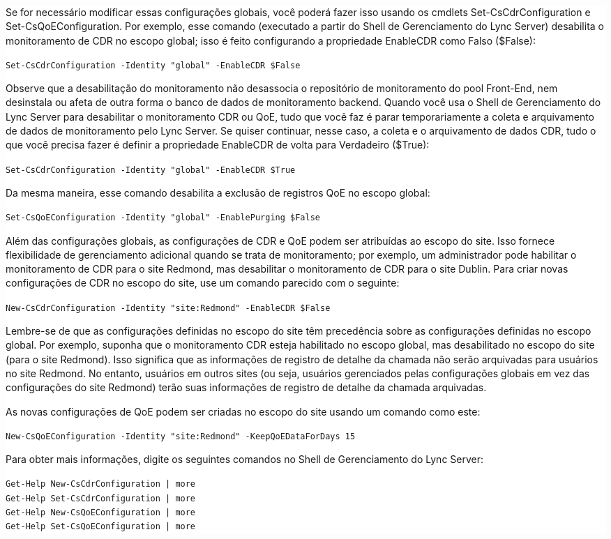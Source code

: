 
Se for necessário modificar essas configurações globais, você poderá fazer isso usando os cmdlets Set-CsCdrConfiguration e Set-CsQoEConfiguration. Por exemplo, esse comando (executado a partir do Shell de Gerenciamento do Lync Server) desabilita o monitoramento de CDR no escopo global; isso é feito configurando a propriedade EnableCDR como Falso ($False):

    Set-CsCdrConfiguration -Identity "global" -EnableCDR $False

Observe que a desabilitação do monitoramento não desassocia o repositório de monitoramento do pool Front-End, nem desinstala ou afeta de outra forma o banco de dados de monitoramento backend. Quando você usa o Shell de Gerenciamento do Lync Server para desabilitar o monitoramento CDR ou QoE, tudo que você faz é parar temporariamente a coleta e arquivamento de dados de monitoramento pelo Lync Server. Se quiser continuar, nesse caso, a coleta e o arquivamento de dados CDR, tudo o que você precisa fazer é definir a propriedade EnableCDR de volta para Verdadeiro ($True):

    Set-CsCdrConfiguration -Identity "global" -EnableCDR $True

Da mesma maneira, esse comando desabilita a exclusão de registros QoE no escopo global:

    Set-CsQoEConfiguration -Identity "global" -EnablePurging $False

Além das configurações globais, as configurações de CDR e QoE podem ser atribuídas ao escopo do site. Isso fornece flexibilidade de gerenciamento adicional quando se trata de monitoramento; por exemplo, um administrador pode habilitar o monitoramento de CDR para o site Redmond, mas desabilitar o monitoramento de CDR para o site Dublin. Para criar novas configurações de CDR no escopo do site, use um comando parecido com o seguinte:

    New-CsCdrConfiguration -Identity "site:Redmond" -EnableCDR $False

Lembre-se de que as configurações definidas no escopo do site têm precedência sobre as configurações definidas no escopo global. Por exemplo, suponha que o monitoramento CDR esteja habilitado no escopo global, mas desabilitado no escopo do site (para o site Redmond). Isso significa que as informações de registro de detalhe da chamada não serão arquivadas para usuários no site Redmond. No entanto, usuários em outros sites (ou seja, usuários gerenciados pelas configurações globais em vez das configurações do site Redmond) terão suas informações de registro de detalhe da chamada arquivadas.

As novas configurações de QoE podem ser criadas no escopo do site usando um comando como este:

    New-CsQoEConfiguration -Identity "site:Redmond" -KeepQoEDataForDays 15

Para obter mais informações, digite os seguintes comandos no Shell de Gerenciamento do Lync Server:

    Get-Help New-CsCdrConfiguration | more
    Get-Help Set-CsCdrConfiguration | more
    Get-Help New-CsQoEConfiguration | more
    Get-Help Set-CsQoEConfiguration | more

